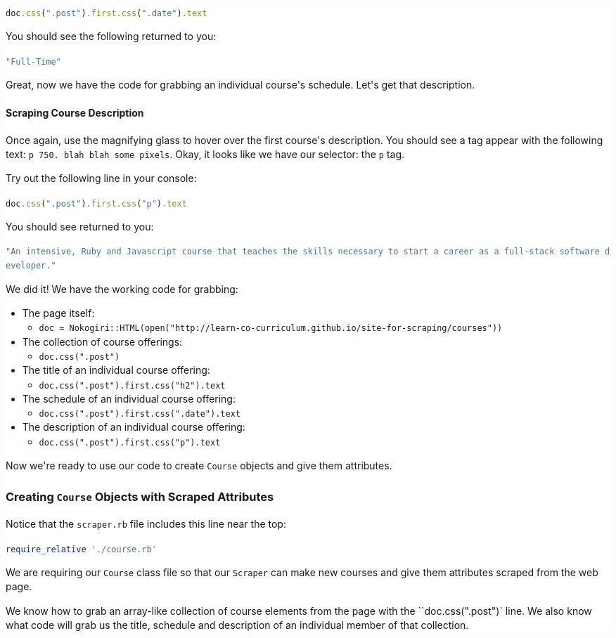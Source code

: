 ```ruby
doc.css(".post").first.css(".date").text
```

You should see the following returned to you: 

```bash
"Full-Time"
```

Great, now we have the code for grabbing an individual course's schedule. Let's get that description. 

#### Scraping Course Description

Once again, use the magnifying glass to hover over the first course's description. You should see a tag appear with the following text: `p 750. blah blah some pixels`. Okay, it looks like we have our selector: the `p` tag. 

Try out the following line in your console: 

```ruby
doc.css(".post").first.css("p").text
```
You should see returned to you: 

```bash
"An intensive, Ruby and Javascript course that teaches the skills necessary to start a career as a full-stack software developer."
```

We did it! We have the working code for grabbing: 

* The page itself:
  * `doc = Nokogiri::HTML(open("http://learn-co-curriculum.github.io/site-for-scraping/courses"))`
* The collection of course offerings: 
  * `doc.css(".post")`
* The title of an individual course offering: 
  * `doc.css(".post").first.css("h2").text`
* The schedule of an individual course offering: 
  * `doc.css(".post").first.css(".date").text`
* The description of an individual course offering: 
  * `doc.css(".post").first.css("p").text`


Now we're ready to use our code to create `Course` objects and give them attributes. 

### Creating `Course` Objects with Scraped Attributes

Notice that the `scraper.rb` file includes this line near the top: 

```ruby
require_relative './course.rb'
```

We are requiring our `Course` class file so that our `Scraper` can make new courses and give them attributes scraped from the web page. 

We know how to grab an array-like collection of course elements from the page with the ``doc.css(".post")` line. We also know what code will grab us the title, schedule and description of an individual member of that collection. 
